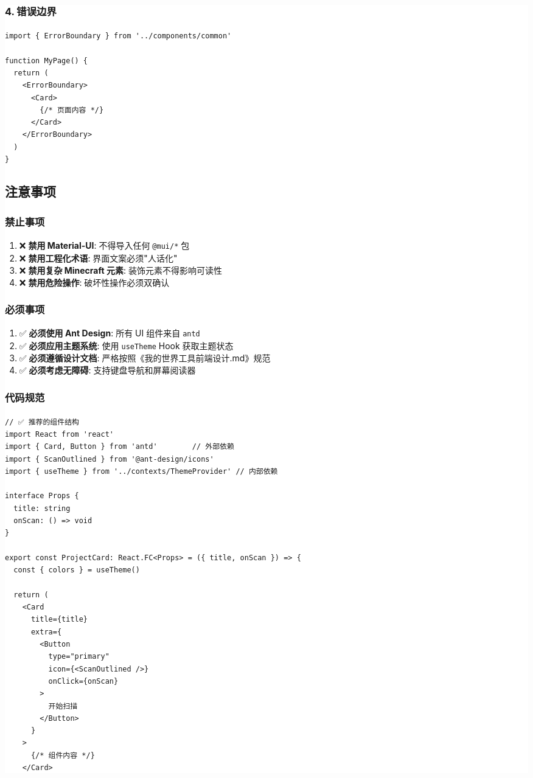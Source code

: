 ### 4. 错误边界

```tsx
import { ErrorBoundary } from '../components/common'

function MyPage() {
  return (
    <ErrorBoundary>
      <Card>
        {/* 页面内容 */}
      </Card>
    </ErrorBoundary>
  )
}
```

## 注意事项

### 禁止事项

1. ❌ **禁用 Material-UI**: 不得导入任何 `@mui/*` 包
2. ❌ **禁用工程化术语**: 界面文案必须"人话化"
3. ❌ **禁用复杂 Minecraft 元素**: 装饰元素不得影响可读性
4. ❌ **禁用危险操作**: 破坏性操作必须双确认

### 必须事项

1. ✅ **必须使用 Ant Design**: 所有 UI 组件来自 `antd`
2. ✅ **必须应用主题系统**: 使用 `useTheme` Hook 获取主题状态
3. ✅ **必须遵循设计文档**: 严格按照《我的世界工具前端设计.md》规范
4. ✅ **必须考虑无障碍**: 支持键盘导航和屏幕阅读器

### 代码规范

```tsx
// ✅ 推荐的组件结构
import React from 'react'
import { Card, Button } from 'antd'        // 外部依赖
import { ScanOutlined } from '@ant-design/icons'
import { useTheme } from '../contexts/ThemeProvider' // 内部依赖

interface Props {
  title: string
  onScan: () => void
}

export const ProjectCard: React.FC<Props> = ({ title, onScan }) => {
  const { colors } = useTheme()
  
  return (
    <Card 
      title={title}
      extra={
        <Button 
          type="primary" 
          icon={<ScanOutlined />}
          onClick={onScan}
        >
          开始扫描
        </Button>
      }
    >
      {/* 组件内容 */}
    </Card>
```